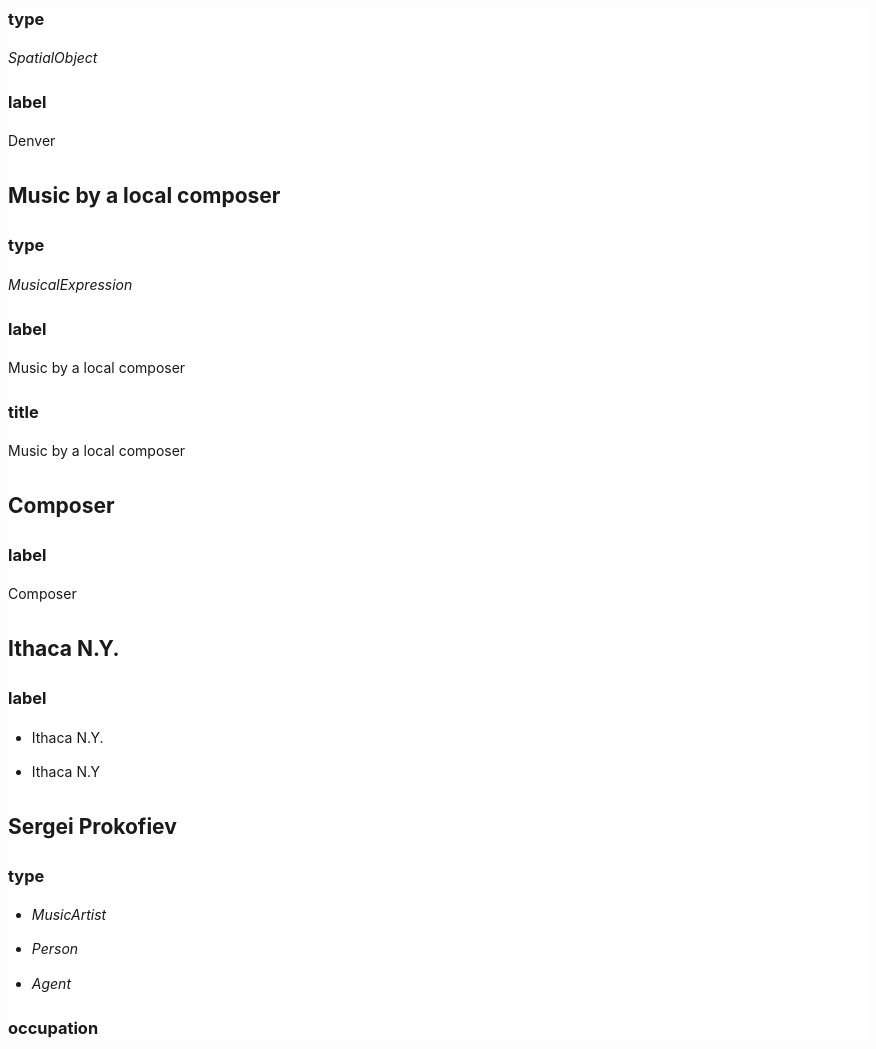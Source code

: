 ### type


*SpatialObject*

### label


Denver

## Music by a local composer

### type


*MusicalExpression*

### label


Music by a local composer

### title


Music by a local composer

## Composer

### label


Composer

## Ithaca N.Y.

### label

 - Ithaca N.Y.

 - Ithaca N.Y

## Sergei Prokofiev

### type

 - *MusicArtist*

 - *Person*

 - *Agent*

### occupation
